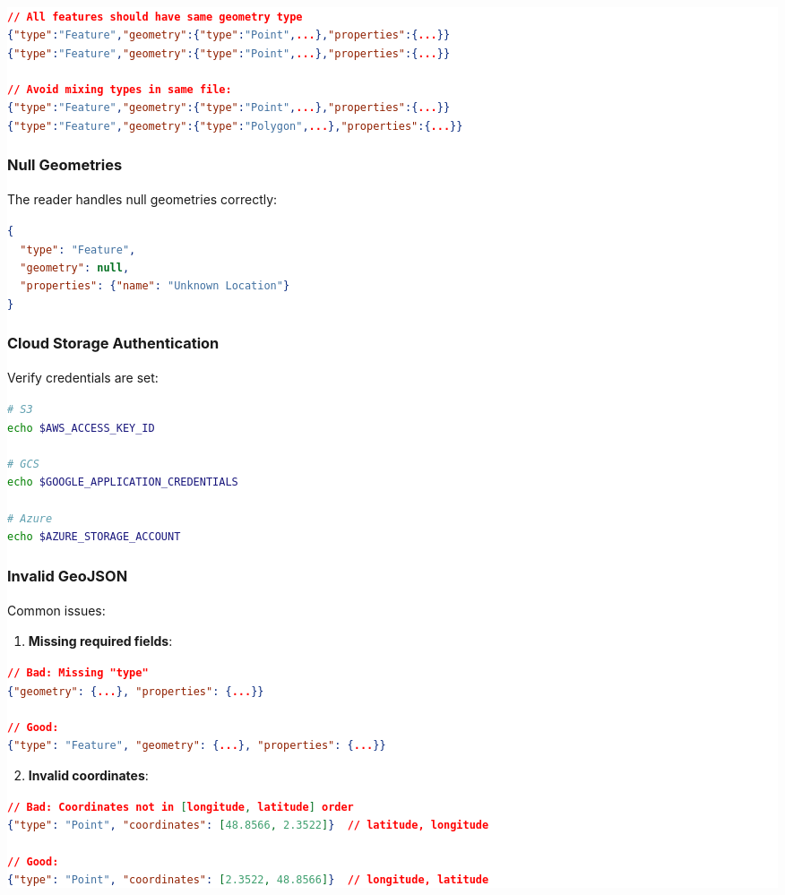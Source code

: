 ```json
// All features should have same geometry type
{"type":"Feature","geometry":{"type":"Point",...},"properties":{...}}
{"type":"Feature","geometry":{"type":"Point",...},"properties":{...}}

// Avoid mixing types in same file:
{"type":"Feature","geometry":{"type":"Point",...},"properties":{...}}
{"type":"Feature","geometry":{"type":"Polygon",...},"properties":{...}}
```

### Null Geometries

The reader handles null geometries correctly:

```json
{
  "type": "Feature",
  "geometry": null,
  "properties": {"name": "Unknown Location"}
}
```

### Cloud Storage Authentication

Verify credentials are set:

```bash
# S3
echo $AWS_ACCESS_KEY_ID

# GCS
echo $GOOGLE_APPLICATION_CREDENTIALS

# Azure
echo $AZURE_STORAGE_ACCOUNT
```

### Invalid GeoJSON

Common issues:

1. **Missing required fields**:
```json
// Bad: Missing "type"
{"geometry": {...}, "properties": {...}}

// Good:
{"type": "Feature", "geometry": {...}, "properties": {...}}
```

2. **Invalid coordinates**:
```json
// Bad: Coordinates not in [longitude, latitude] order
{"type": "Point", "coordinates": [48.8566, 2.3522]}  // latitude, longitude

// Good:
{"type": "Point", "coordinates": [2.3522, 48.8566]}  // longitude, latitude
```
